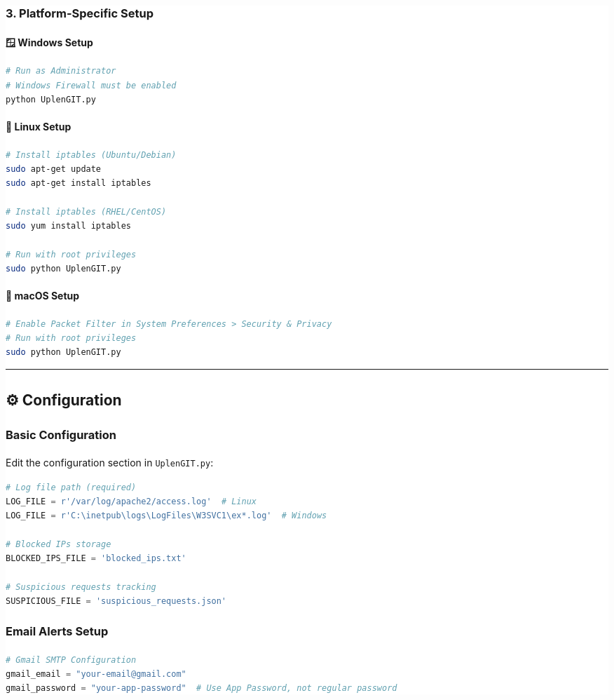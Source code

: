 ### **3. Platform-Specific Setup**

#### **🪟 Windows Setup**
```bash
# Run as Administrator
# Windows Firewall must be enabled
python UplenGIT.py
```

#### **🐧 Linux Setup**
```bash
# Install iptables (Ubuntu/Debian)
sudo apt-get update
sudo apt-get install iptables

# Install iptables (RHEL/CentOS)
sudo yum install iptables

# Run with root privileges
sudo python UplenGIT.py
```

#### **🍎 macOS Setup**
```bash
# Enable Packet Filter in System Preferences > Security & Privacy
# Run with root privileges
sudo python UplenGIT.py
```

---

## ⚙️ Configuration

### **Basic Configuration**

Edit the configuration section in `UplenGIT.py`:

```python
# Log file path (required)
LOG_FILE = r'/var/log/apache2/access.log'  # Linux
LOG_FILE = r'C:\inetpub\logs\LogFiles\W3SVC1\ex*.log'  # Windows

# Blocked IPs storage
BLOCKED_IPS_FILE = 'blocked_ips.txt'

# Suspicious requests tracking
SUSPICIOUS_FILE = 'suspicious_requests.json'
```

### **Email Alerts Setup**

```python
# Gmail SMTP Configuration
gmail_email = "your-email@gmail.com"
gmail_password = "your-app-password"  # Use App Password, not regular password
```
